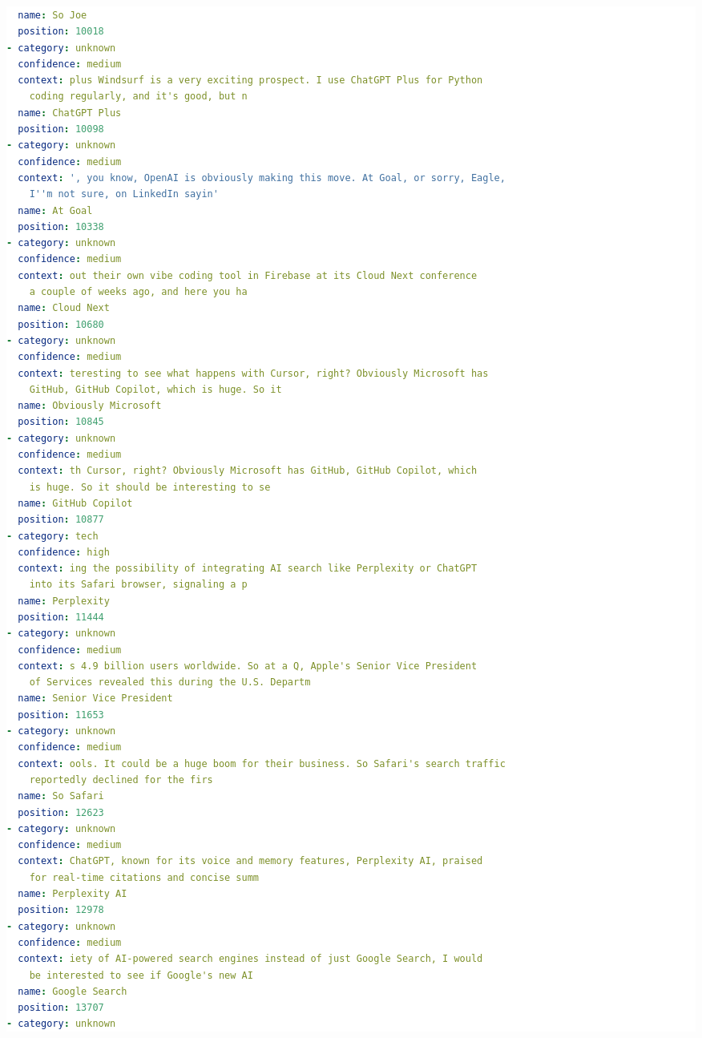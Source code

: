 ```yaml
  name: So Joe
  position: 10018
- category: unknown
  confidence: medium
  context: plus Windsurf is a very exciting prospect. I use ChatGPT Plus for Python
    coding regularly, and it's good, but n
  name: ChatGPT Plus
  position: 10098
- category: unknown
  confidence: medium
  context: ', you know, OpenAI is obviously making this move. At Goal, or sorry, Eagle,
    I''m not sure, on LinkedIn sayin'
  name: At Goal
  position: 10338
- category: unknown
  confidence: medium
  context: out their own vibe coding tool in Firebase at its Cloud Next conference
    a couple of weeks ago, and here you ha
  name: Cloud Next
  position: 10680
- category: unknown
  confidence: medium
  context: teresting to see what happens with Cursor, right? Obviously Microsoft has
    GitHub, GitHub Copilot, which is huge. So it
  name: Obviously Microsoft
  position: 10845
- category: unknown
  confidence: medium
  context: th Cursor, right? Obviously Microsoft has GitHub, GitHub Copilot, which
    is huge. So it should be interesting to se
  name: GitHub Copilot
  position: 10877
- category: tech
  confidence: high
  context: ing the possibility of integrating AI search like Perplexity or ChatGPT
    into its Safari browser, signaling a p
  name: Perplexity
  position: 11444
- category: unknown
  confidence: medium
  context: s 4.9 billion users worldwide. So at a Q, Apple's Senior Vice President
    of Services revealed this during the U.S. Departm
  name: Senior Vice President
  position: 11653
- category: unknown
  confidence: medium
  context: ools. It could be a huge boom for their business. So Safari's search traffic
    reportedly declined for the firs
  name: So Safari
  position: 12623
- category: unknown
  confidence: medium
  context: ChatGPT, known for its voice and memory features, Perplexity AI, praised
    for real-time citations and concise summ
  name: Perplexity AI
  position: 12978
- category: unknown
  confidence: medium
  context: iety of AI-powered search engines instead of just Google Search, I would
    be interested to see if Google's new AI
  name: Google Search
  position: 13707
- category: unknown
```